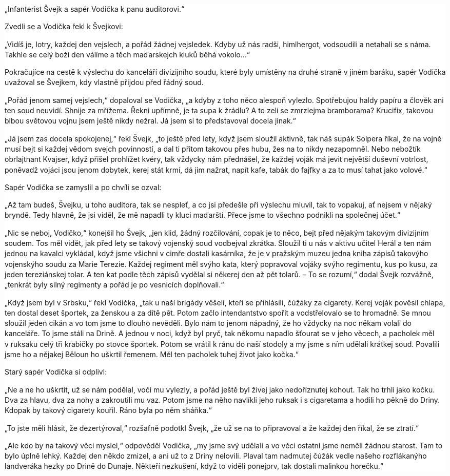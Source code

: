 „Infanterist Švejk a sapér Vodička k panu auditorovi.“

Zvedli se a Vodička řekl k Švejkovi:

„Vidíš je, lotry, každej den vejslech, a pořád žádnej vejsledek. Kdyby už nás radši, himlhergot, vodsoudili a netahali se s náma. Takhle se celý boží den válíme a těch maďarskejch kluků běhá vokolo…“

Pokračujíce na cestě k výslechu do kanceláří divizijního soudu, které byly umístěny na druhé straně v jiném baráku, sapér Vodička uvažoval se Švejkem, kdy vlastně přijdou před řádný soud.

„Pořád jenom samej vejslech,“ dopaloval se Vodička, „a kdyby z toho něco alespoň vylezlo. Spotřebujou haldy papíru a člověk ani ten soud neuvidí. Shnije za mřížema. Řekni upřímně, je ta supa k žrádlu? A to zelí se zmrzlejma bramborama? Krucifix, takovou blbou světovou vojnu jsem ještě nikdy nežral. Já jsem si to představoval docela jinak.“

„Já jsem zas docela spokojenej,“ řekl Švejk, „to ještě před lety, když jsem sloužil aktivně, tak náš supák Solpera říkal, že na vojně musí bejt si každej vědom svejch povinností, a dal ti přitom takovou přes hubu, žes na to nikdy nezapomněl. Nebo nebožtík obrlajtnant Kvajser, když přišel prohlížet kvéry, tak vždycky nám přednášel, že každej voják má jevit největší duševní votrlost, poněvadž vojáci jsou jenom dobytek, kerej stát krmí, dá jim nažrat, napít kafe, tabák do fajfky a za to musí tahat jako volové.“

Sapér Vodička se zamyslil a po chvíli se ozval:

„Až tam budeš, Švejku, u toho auditora, tak se nespleť, a co jsi předešle při výslechu mluvil, tak to vopakuj, ať nejsem v nějaký bryndě. Tedy hlavně, že jsi viděl, že mě napadli ty kluci maďarští. Přece jsme to všechno podnikli na společnej účet.“

„Nic se neboj, Vodičko,“ konejšil ho Švejk, „jen klid, žádný rozčilování, copak je to něco, bejt před nějakým takovým divizijním soudem. Tos měl vidět, jak před lety se takový vojenský soud vodbejval zkrátka. Sloužil ti u nás v aktivu učitel Herál a ten nám jednou na kavalci vykládal, když jsme všichni v cimře dostali kasárníka, že je v pražským muzeu jedna kniha zápisů takovýho vojenskýho soudu za Marie Terezie. Každej regiment měl svýho kata, který popravoval vojáky svýho regimentu, kus po kusu, za jeden tereziánskej tolar. A ten kat podle těch zápisů vydělal si někerej den až pět tolarů. – To se rozumí,“ dodal Švejk rozvážně, „tenkrát byly silný regimenty a pořád je po vesnicích doplňovali.“

„Když jsem byl v Srbsku,“ řekl Vodička, „tak u naší brigády věšeli, kteří se přihlásili, čúžáky za cigarety. Kerej voják pověsil chlapa, ten dostal deset športek, za ženskou a za dítě pět. Potom začlo intendantstvo spořit a vodstřelovalo se to hromadně. Se mnou sloužil jeden cikán a vo tom jsme to dlouho nevěděli. Bylo nám to jenom nápadný, že ho vždycky na noc někam volali do kanceláře. To jsme stáli na Drině. A jednou v noci, když byl pryč, tak někomu napadlo šťourat se v jeho věcech, a pacholek měl v ruksaku celý tři krabičky po stovce športek. Potom se vrátil k ránu do naší stodoly a my jsme s ním udělali krátkej soud. Povalili jsme ho a nějakej Běloun ho uškrtil řemenem. Měl ten pacholek tuhej život jako kočka.“

Starý sapér Vodička si odplivl:

„Ne a ne ho uškrtit, už se nám podělal, voči mu vylezly, a pořád ještě byl živej jako nedoříznutej kohout. Tak ho trhli jako kočku. Dva za hlavu, dva za nohy a zakroutili mu vaz. Potom jsme na něho navlíkli jeho ruksak i s cigaretama a hodili ho pěkně do Driny. Kdopak by takový cigarety kouřil. Ráno byla po něm sháňka.“

„To jste měli hlásit, že dezertýroval,“ rozšafně podotkl Švejk, „že už se na to připravoval a že každej den říkal, že se ztratí.“

„Ale kdo by na takový věci myslel,“ odpověděl Vodička, „my jsme svý udělali a vo věci ostatní jsme neměli žádnou starost. Tam to bylo úplně lehký. Každej den někdo zmizel, a ani už to z Driny nelovili. Plaval tam nadmutej čúžák vedle našeho rozflákanýho landveráka hezky po Drině do Dunaje. Někteří nezkušení, když to viděli ponejprv, tak dostali malinkou horečku.“
